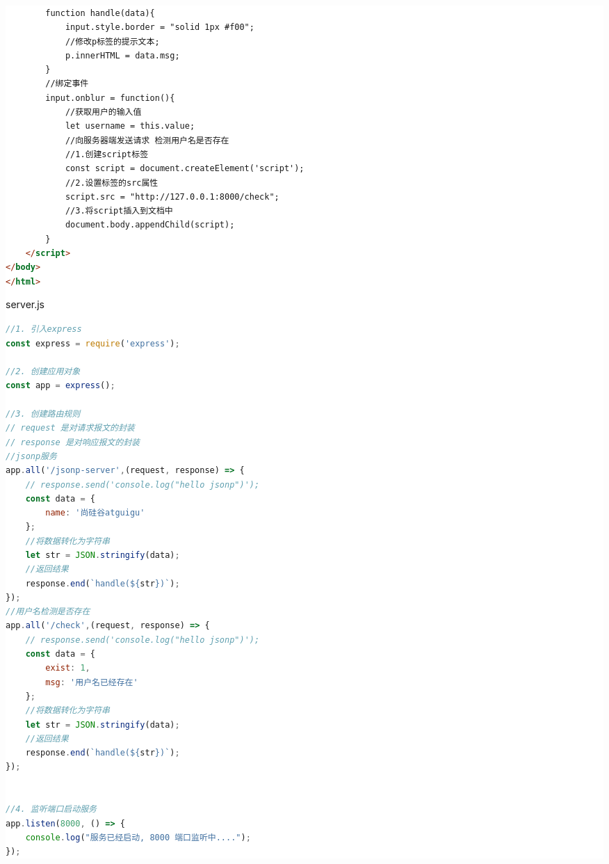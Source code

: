 ```html
        function handle(data){
            input.style.border = "solid 1px #f00";
            //修改p标签的提示文本;
            p.innerHTML = data.msg;
        }
        //绑定事件
        input.onblur = function(){
            //获取用户的输入值
            let username = this.value;
            //向服务器端发送请求 检测用户名是否存在
            //1.创建script标签
            const script = document.createElement('script');
            //2.设置标签的src属性
            script.src = "http://127.0.0.1:8000/check";
            //3.将script插入到文档中
            document.body.appendChild(script);
        }
    </script>
</body>
</html>

```

server.js

```js
//1. 引入express
const express = require('express');

//2. 创建应用对象
const app = express();

//3. 创建路由规则
// request 是对请求报文的封装
// response 是对响应报文的封装
//jsonp服务
app.all('/jsonp-server',(request, response) => {
    // response.send('console.log("hello jsonp")');
    const data = {
        name: '尚硅谷atguigu'
    };
    //将数据转化为字符串
    let str = JSON.stringify(data);
    //返回结果
    response.end(`handle(${str})`);
});
//用户名检测是否存在
app.all('/check',(request, response) => {
    // response.send('console.log("hello jsonp")');
    const data = {
        exist: 1,
        msg: '用户名已经存在'
    };
    //将数据转化为字符串
    let str = JSON.stringify(data);
    //返回结果
    response.end(`handle(${str})`);
});


//4. 监听端口启动服务
app.listen(8000, () => {
    console.log("服务已经启动, 8000 端口监听中....");
});
```